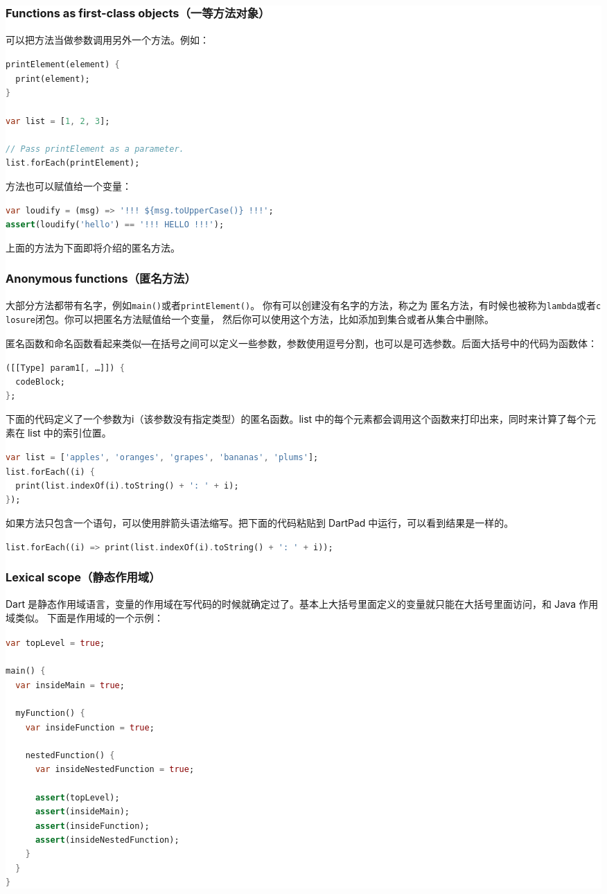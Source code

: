 ### Functions as first-class objects（一等方法对象）
可以把方法当做参数调用另外一个方法。例如：
```dart
printElement(element) {
  print(element);
}

var list = [1, 2, 3];

// Pass printElement as a parameter.
list.forEach(printElement);
```
方法也可以赋值给一个变量：
```dart
var loudify = (msg) => '!!! ${msg.toUpperCase()} !!!';
assert(loudify('hello') == '!!! HELLO !!!');
```
上面的方法为下面即将介绍的匿名方法。

### Anonymous functions（匿名方法）

大部分方法都带有名字，例如`main()`或者`printElement()`。 你有可以创建没有名字的方法，称之为 匿名方法，有时候也被称为`lambda`或者`closure`闭包。你可以把匿名方法赋值给一个变量， 然后你可以使用这个方法，比如添加到集合或者从集合中删除。

匿名函数和命名函数看起来类似—在括号之间可以定义一些参数，参数使用逗号分割，也可以是可选参数。后面大括号中的代码为函数体：
```dart
([[Type] param1[, …]]) { 
  codeBlock; 
};
```
下面的代码定义了一个参数为i（该参数没有指定类型）的匿名函数。list 中的每个元素都会调用这个函数来打印出来，同时来计算了每个元素在 list 中的索引位置。
```dart
var list = ['apples', 'oranges', 'grapes', 'bananas', 'plums'];
list.forEach((i) {
  print(list.indexOf(i).toString() + ': ' + i);
});
```

如果方法只包含一个语句，可以使用胖箭头语法缩写。把下面的代码粘贴到 DartPad 中运行，可以看到结果是一样的。
```dart
list.forEach((i) => print(list.indexOf(i).toString() + ': ' + i));
```

### Lexical scope（静态作用域）
Dart 是静态作用域语言，变量的作用域在写代码的时候就确定过了。基本上大括号里面定义的变量就只能在大括号里面访问，和 Java 作用域类似。
下面是作用域的一个示例：
```dart
var topLevel = true;

main() {
  var insideMain = true;

  myFunction() {
    var insideFunction = true;

    nestedFunction() {
      var insideNestedFunction = true;

      assert(topLevel);
      assert(insideMain);
      assert(insideFunction);
      assert(insideNestedFunction);
    }
  }
}
```